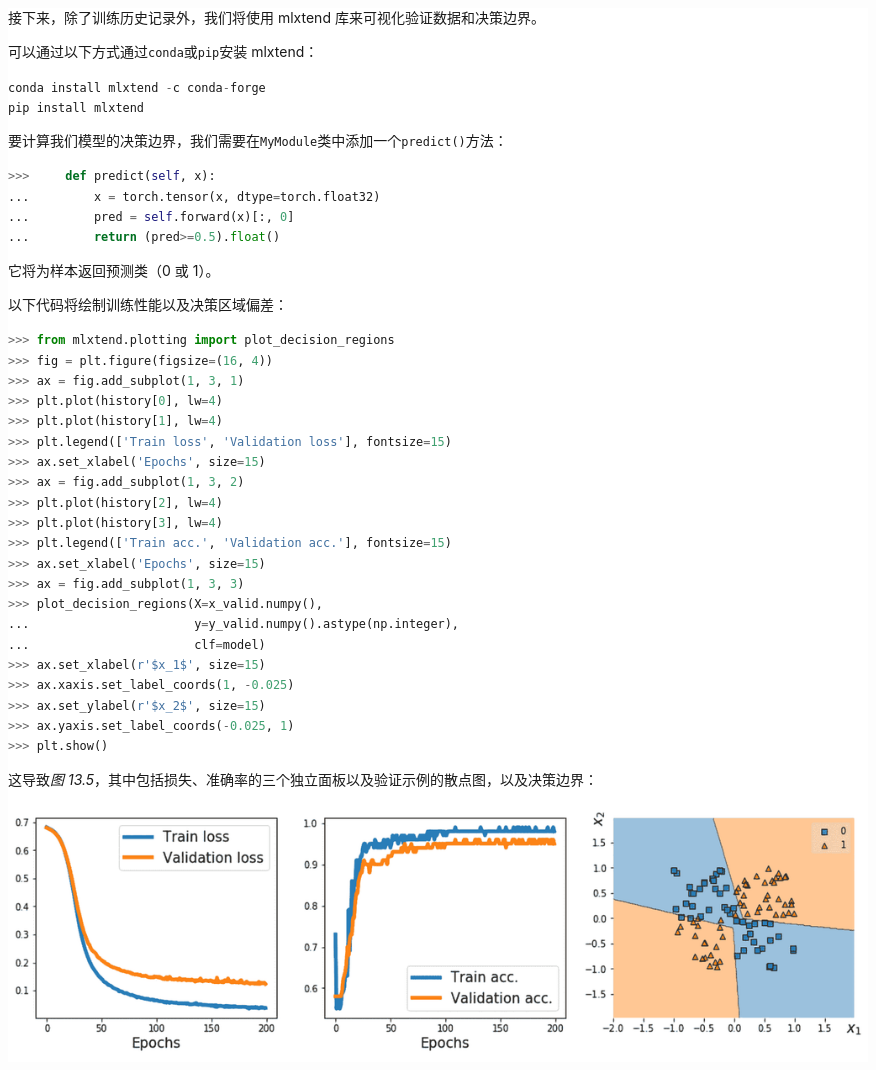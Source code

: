 ```py
```

接下来，除了训练历史记录外，我们将使用 mlxtend 库来可视化验证数据和决策边界。

可以通过以下方式通过`conda`或`pip`安装 mlxtend：

```py
conda install mlxtend -c conda-forge
pip install mlxtend 
```

要计算我们模型的决策边界，我们需要在`MyModule`类中添加一个`predict()`方法：

```py
>>>     def predict(self, x):
...         x = torch.tensor(x, dtype=torch.float32)
...         pred = self.forward(x)[:, 0]
...         return (pred>=0.5).float() 
```

它将为样本返回预测类（0 或 1）。

以下代码将绘制训练性能以及决策区域偏差：

```py
>>> from mlxtend.plotting import plot_decision_regions
>>> fig = plt.figure(figsize=(16, 4))
>>> ax = fig.add_subplot(1, 3, 1)
>>> plt.plot(history[0], lw=4)
>>> plt.plot(history[1], lw=4)
>>> plt.legend(['Train loss', 'Validation loss'], fontsize=15)
>>> ax.set_xlabel('Epochs', size=15)
>>> ax = fig.add_subplot(1, 3, 2)
>>> plt.plot(history[2], lw=4)
>>> plt.plot(history[3], lw=4)
>>> plt.legend(['Train acc.', 'Validation acc.'], fontsize=15)
>>> ax.set_xlabel('Epochs', size=15)
>>> ax = fig.add_subplot(1, 3, 3)
>>> plot_decision_regions(X=x_valid.numpy(),
...                       y=y_valid.numpy().astype(np.integer),
...                       clf=model)
>>> ax.set_xlabel(r'$x_1$', size=15)
>>> ax.xaxis.set_label_coords(1, -0.025)
>>> ax.set_ylabel(r'$x_2$', size=15)
>>> ax.yaxis.set_label_coords(-0.025, 1)
>>> plt.show() 
```

这导致*图 13.5*，其中包括损失、准确率的三个独立面板以及验证示例的散点图，以及决策边界：

![](img/B17582_13_05.png)
